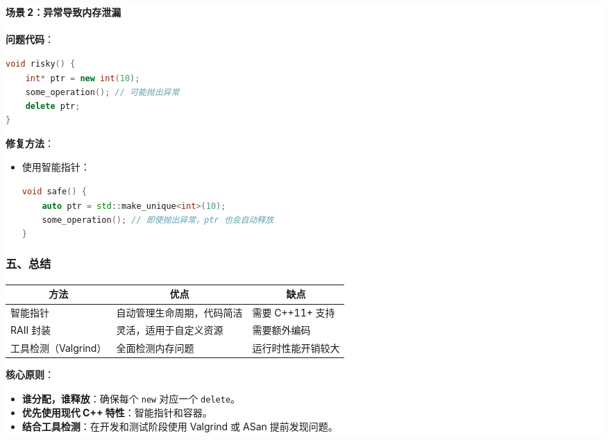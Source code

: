 #### 场景 2：异常导致内存泄漏  
**问题代码**：  
```cpp
void risky() {
    int* ptr = new int(10);
    some_operation(); // 可能抛出异常
    delete ptr;
}
```

**修复方法**：  
- 使用智能指针：  
  ```cpp
  void safe() {
      auto ptr = std::make_unique<int>(10);
      some_operation(); // 即使抛出异常，ptr 也会自动释放
  }
  ```


### **五、总结**
| 方法                | 优点                          | 缺点                  |
|---------------------|-------------------------------|-----------------------|
| 智能指针            | 自动管理生命周期，代码简洁    | 需要 C++11+ 支持      |
| RAII 封装           | 灵活，适用于自定义资源        | 需要额外编码          |
| 工具检测（Valgrind）| 全面检测内存问题              | 运行时性能开销较大    |

**核心原则**：  
- **谁分配，谁释放**：确保每个 `new` 对应一个 `delete`。  
- **优先使用现代 C++ 特性**：智能指针和容器。  
- **结合工具检测**：在开发和测试阶段使用 Valgrind 或 ASan 提前发现问题。